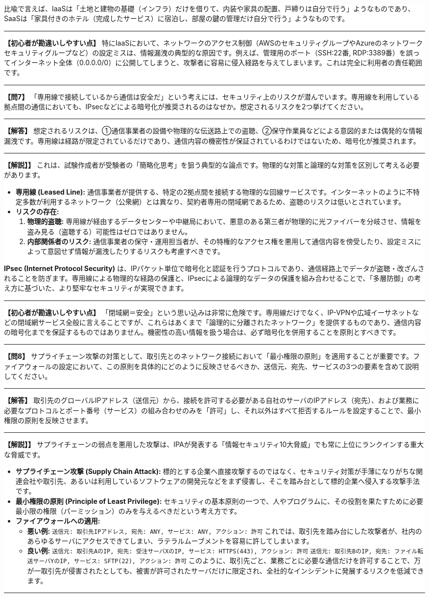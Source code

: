 比喩で言えば、IaaSは「土地と建物の基礎（インフラ）だけを借りて、内装や家具の配置、戸締りは自分で行う」ようなものであり、SaaSは「家具付きのホテル（完成したサービス）に宿泊し、部屋の鍵の管理だけ自分で行う」ようなものです。

---
**【初心者が勘違いしやすい点】**
特にIaaSにおいて、ネットワークのアクセス制御（AWSのセキュリティグループやAzureのネットワークセキュリティグループなど）の設定ミスは、情報漏洩の典型的な原因です。例えば、管理用のポート（SSH:22番, RDP:3389番）を誤ってインターネット全体（0.0.0.0/0）に公開してしまうと、攻撃者に容易に侵入経路を与えてしまいます。これは完全に利用者の責任範囲です。

---
**【問7】**
「専用線で接続しているから通信は安全だ」という考えには、セキュリティ上のリスクが潜んでいます。専用線を利用している拠点間の通信においても、IPsecなどによる暗号化が推奨されるのはなぜか。想定されるリスクを2つ挙げてください。

---
**【解答】**
想定されるリスクは、①通信事業者の設備や物理的な伝送路上での盗聴、②保守作業員などによる意図的または偶発的な情報漏洩です。専用線は経路が限定されているだけであり、通信内容の機密性が保証されているわけではないため、暗号化が推奨されます。

---
**【解説】】**
これは、試験作成者が受験者の「簡略化思考」を狙う典型的な論点です。物理的な対策と論理的な対策を区別して考える必要があります。

*   **専用線 (Leased Line):** 通信事業者が提供する、特定の2拠点間を接続する物理的な回線サービスです。インターネットのように不特定多数が利用するネットワーク（公衆網）とは異なり、契約者専用の閉域網であるため、盗聴のリスクは低いとされています。
*   **リスクの存在:**
    1.  **物理的盗聴:** 専用線が経由するデータセンターや中継局において、悪意のある第三者が物理的に光ファイバーを分岐させ、情報を盗み見る（盗聴する）可能性はゼロではありません。
    2.  **内部関係者のリスク:** 通信事業者の保守・運用担当者が、その特権的なアクセス権を悪用して通信内容を傍受したり、設定ミスによって意図せず情報が漏洩したりするリスクも考慮すべきです。

**IPsec (Internet Protocol Security)** は、IPパケット単位で暗号化と認証を行うプロトコルであり、通信経路上でデータが盗聴・改ざんされることを防ぎます。専用線による物理的な経路の保護と、IPsecによる論理的なデータの保護を組み合わせることで、「多層防御」の考え方に基づいた、より堅牢なセキュリティが実現できます。

---
**【初心者が勘違いしやすい点】**
「閉域網＝安全」という思い込みは非常に危険です。専用線だけでなく、IP-VPNや広域イーサネットなどの閉域網サービス全般に言えることですが、これらはあくまで「論理的に分離されたネットワーク」を提供するものであり、通信内容の暗号化までを保証するものではありません。機密性の高い情報を扱う場合は、必ず暗号化を併用することを原則とすべきです。

---
**【問8】**
サプライチェーン攻撃の対策として、取引先とのネットワーク接続において「最小権限の原則」を適用することが重要です。ファイアウォールの設定において、この原則を具体的にどのように反映させるべきか、送信元、宛先、サービスの3つの要素を含めて説明してください。

---
**【解答】**
取引先のグローバルIPアドレス（送信元）から、接続を許可する必要がある自社のサーバのIPアドレス（宛先）、および業務に必要なプロトコルとポート番号（サービス）の組み合わせのみを「許可」し、それ以外はすべて拒否するルールを設定することで、最小権限の原則を反映させます。

---
**【解説】】**
サプライチェーンの弱点を悪用した攻撃は、IPAが発表する「情報セキュリティ10大脅威」でも常に上位にランクインする重大な脅威です。

*   **サプライチェーン攻撃 (Supply Chain Attack):** 標的とする企業へ直接攻撃するのではなく、セキュリティ対策が手薄になりがちな関連会社や取引先、あるいは利用しているソフトウェアの開発元などをまず侵害し、そこを踏み台として標的企業へ侵入する攻撃手法です。
*   **最小権限の原則 (Principle of Least Privilege):** セキュリティの基本原則の一つで、人やプログラムに、その役割を果たすために必要最小限の権限（パーミッション）のみを与えるべきだという考え方です。
*   **ファイアウォールへの適用:**
    *   **悪い例:** `送信元: 取引先IPアドレス, 宛先: ANY, サービス: ANY, アクション: 許可`
        これでは、取引先を踏み台にした攻撃者が、社内のあらゆるサーバにアクセスできてしまい、ラテラルムーブメントを容易に許してしまいます。
    *   **良い例:** `送信元: 取引先AのIP, 宛先: 受注サーバXのIP, サービス: HTTPS(443), アクション: 許可`
        `送信元: 取引先BのIP, 宛先: ファイル転送サーバYのIP, サービス: SFTP(22), アクション: 許可`
        このように、取引先ごと、業務ごとに必要な通信だけを許可することで、万が一取引先が侵害されたとしても、被害が許可されたサーバだけに限定され、全社的なインシデントに発展するリスクを低減できます。

---